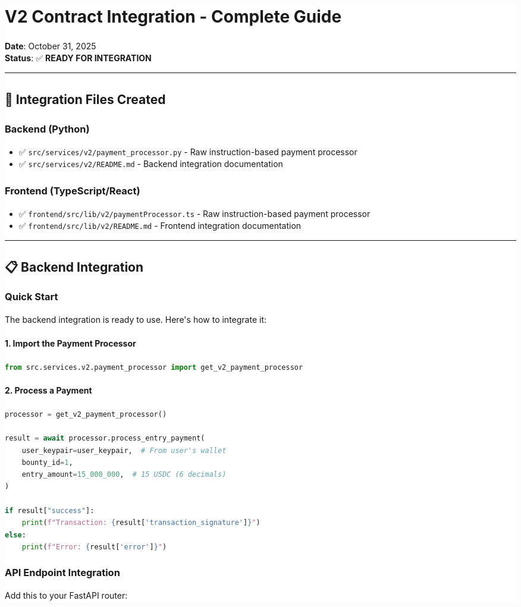 # V2 Contract Integration - Complete Guide

**Date**: October 31, 2025  
**Status**: ✅ **READY FOR INTEGRATION**

---

## 🎉 Integration Files Created

### Backend (Python)
- ✅ `src/services/v2/payment_processor.py` - Raw instruction-based payment processor
- ✅ `src/services/v2/README.md` - Backend integration documentation

### Frontend (TypeScript/React)
- ✅ `frontend/src/lib/v2/paymentProcessor.ts` - Raw instruction-based payment processor
- ✅ `frontend/src/lib/v2/README.md` - Frontend integration documentation

---

## 📋 Backend Integration

### Quick Start

The backend integration is ready to use. Here's how to integrate it:

#### 1. Import the Payment Processor

```python
from src.services.v2.payment_processor import get_v2_payment_processor
```

#### 2. Process a Payment

```python
processor = get_v2_payment_processor()

result = await processor.process_entry_payment(
    user_keypair=user_keypair,  # From user's wallet
    bounty_id=1,
    entry_amount=15_000_000,  # 15 USDC (6 decimals)
)

if result["success"]:
    print(f"Transaction: {result['transaction_signature']}")
else:
    print(f"Error: {result['error']}")
```

### API Endpoint Integration

Add this to your FastAPI router:
